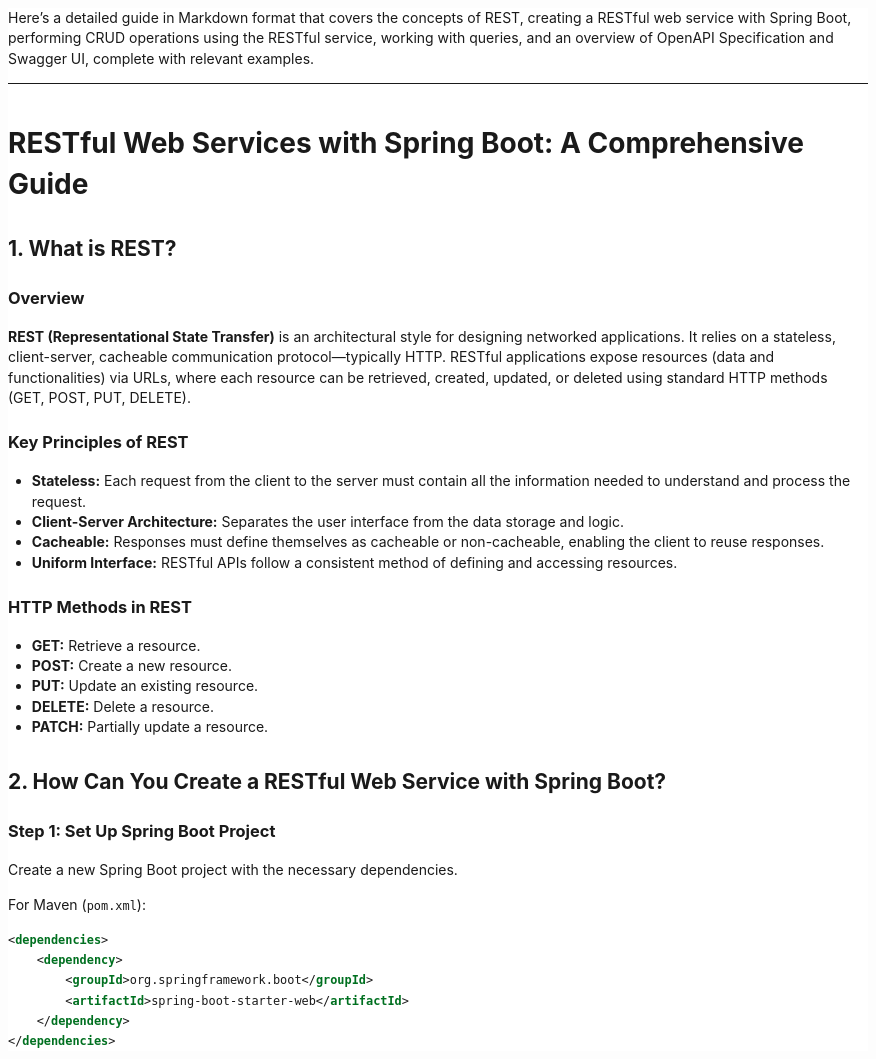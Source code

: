
Here’s a detailed guide in Markdown format that covers the concepts of REST, creating a RESTful web service with Spring Boot, performing CRUD operations using the RESTful service, working with queries, and an overview of OpenAPI Specification and Swagger UI, complete with relevant examples.

---

# RESTful Web Services with Spring Boot: A Comprehensive Guide

## 1. What is REST?

### Overview
**REST (Representational State Transfer)** is an architectural style for designing networked applications. It relies on a stateless, client-server, cacheable communication protocol—typically HTTP. RESTful applications expose resources (data and functionalities) via URLs, where each resource can be retrieved, created, updated, or deleted using standard HTTP methods (GET, POST, PUT, DELETE).

### Key Principles of REST
- **Stateless:** Each request from the client to the server must contain all the information needed to understand and process the request.
- **Client-Server Architecture:** Separates the user interface from the data storage and logic.
- **Cacheable:** Responses must define themselves as cacheable or non-cacheable, enabling the client to reuse responses.
- **Uniform Interface:** RESTful APIs follow a consistent method of defining and accessing resources.

### HTTP Methods in REST
- **GET:** Retrieve a resource.
- **POST:** Create a new resource.
- **PUT:** Update an existing resource.
- **DELETE:** Delete a resource.
- **PATCH:** Partially update a resource.

## 2. How Can You Create a RESTful Web Service with Spring Boot?

### Step 1: Set Up Spring Boot Project

Create a new Spring Boot project with the necessary dependencies.

For Maven (`pom.xml`):
```xml
<dependencies>
    <dependency>
        <groupId>org.springframework.boot</groupId>
        <artifactId>spring-boot-starter-web</artifactId>
    </dependency>
</dependencies>
```
